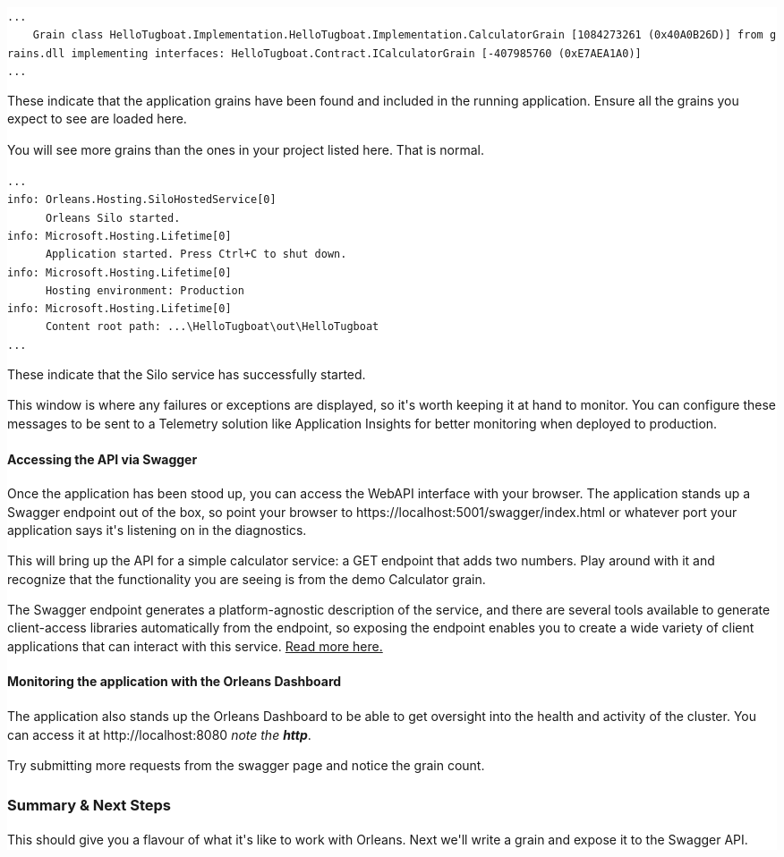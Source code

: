 ```shell
...
    Grain class HelloTugboat.Implementation.HelloTugboat.Implementation.CalculatorGrain [1084273261 (0x40A0B26D)] from grains.dll implementing interfaces: HelloTugboat.Contract.ICalculatorGrain [-407985760 (0xE7AEA1A0)]
...
```
These indicate that the  application grains have been found and included in the running application. Ensure all the grains you expect to see are loaded here.

You will see more grains than the ones in your project listed here. That is normal.

```shell
...
info: Orleans.Hosting.SiloHostedService[0]
      Orleans Silo started.
info: Microsoft.Hosting.Lifetime[0]
      Application started. Press Ctrl+C to shut down.
info: Microsoft.Hosting.Lifetime[0]
      Hosting environment: Production
info: Microsoft.Hosting.Lifetime[0]
      Content root path: ...\HelloTugboat\out\HelloTugboat
...
```
These indicate that the Silo service has successfully started.

This window is where any failures or exceptions are displayed, so it's worth keeping it at hand to monitor. You can configure these messages to be sent to a Telemetry solution like Application Insights for better monitoring when deployed to production.

#### Accessing the API via Swagger

Once the application has been stood up, you can access the WebAPI interface with your browser. The application stands up a Swagger endpoint out of the box, so point your browser to https://localhost:5001/swagger/index.html or whatever port your application says it's listening on in the diagnostics.

This will bring up the API for a simple calculator service: a GET endpoint that adds two numbers. Play around with it and recognize that the functionality you are seeing is from the demo Calculator grain.

The Swagger endpoint generates a platform-agnostic description of the service, and there are several tools available to generate client-access libraries automatically from the endpoint, so exposing the endpoint enables you to create a wide variety of client applications that can interact with this service. [Read more here.](https://swagger.io/tools/)

#### Monitoring the application with the Orleans Dashboard

The application also stands up the Orleans Dashboard to be able to get oversight into the health and activity of the cluster. You can access it at http://localhost:8080 _note the **http**_.

Try submitting more requests from the swagger page and notice the grain count.

### Summary & Next Steps
This should give you a flavour of what it's like to work with Orleans. Next we'll write a grain and expose it to the Swagger API.
